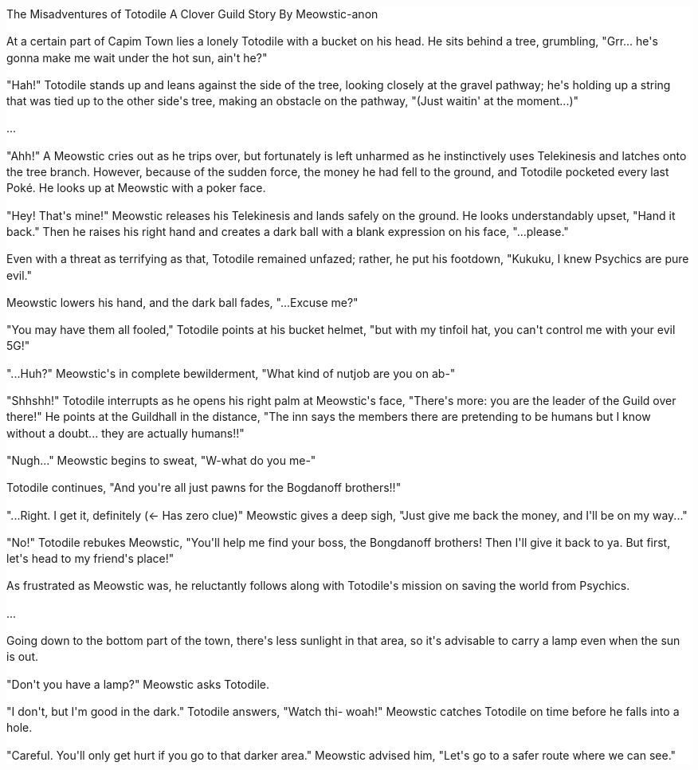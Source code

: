 The Misadventures of Totodile
A Clover Guild Story
By Meowstic-anon

At a certain part of Capim Town lies a lonely Totodile with a bucket on his head. He sits behind a tree, grumbling, "Grr... he's gonna make me wait under the hot sun, ain't he?"

"Hah!" Totodile stands up and leans against the side of the tree, looking closely at the gravel pathway; he's holding up a string that was tied up to the other side's tree, making an obstacle on the pathway, "(Just waitin' at the moment...)"

...


"Ahh!" A Meowstic cries out as he trips over, but fortunately is left unharmed as he instinctively uses Telekinesis and latches onto the tree branch. However, because of the sudden force, the money he had fell to the ground, and Totodile pocketed every last Poké. He looks up at Meowstic with a poker face. 

"Hey! That's mine!" Meowstic releases his Telekinesis and lands safely on the ground. He looks understandably upset, "Hand it back." Then he raises his right hand and creates a dark ball with a blank expression on his face, "...please."

Even with a threat as terrifying as that, Totodile remained unfazed; rather, he put his footdown, "Kukuku, I knew Psychics are pure evil."

Meowstic lowers his hand, and the dark ball fades, "...Excuse me?" 

"You may have them all fooled," Totodile points at his bucket helmet, "but with my tinfoil hat, you can't control me with your evil 5G!" 

"...Huh?" Meowstic's in complete bewilderment, "What kind of nutjob are you on ab-"

"Shhshh!" Totodile interrupts as he opens his right palm at Meowstic's face, "There's more: you are the leader of the Guild over there!" He points at the Guildhall in the distance, "The inn says the members there are pretending to be humans but I know without a doubt... they are actually humans!!"

"Nugh..." Meowstic begins to sweat, "W-what do you me-"

Totodile continues, "And you're all just pawns for the Bogdanoff brothers!!" 

"...Right. I get it, definitely (<- Has zero clue)" Meowstic gives a deep sigh, "Just give me back the money, and I'll be on my way..."

"No!" Totodile rebukes Meowstic, "You'll help me find your boss, the Bongdanoff brothers! Then I'll give it back to ya. But first, let's head to my friend's place!"

As frustrated as Meowstic was, he reluctantly follows along with Totodile's mission on saving the world from Psychics.

...

Going down to the bottom part of the town, there's less sunlight in that area, so it's advisable to carry a lamp even when the sun is out.

"Don't you have a lamp?" Meowstic asks Totodile.

"I don't, but I'm good in the dark." Totodile answers, "Watch thi- woah!" Meowstic catches Totodile on time before he falls into a hole. 

"Careful. You'll only get hurt if you go to that darker area." Meowstic advised him, "Let's go to a safer route where we can see."
